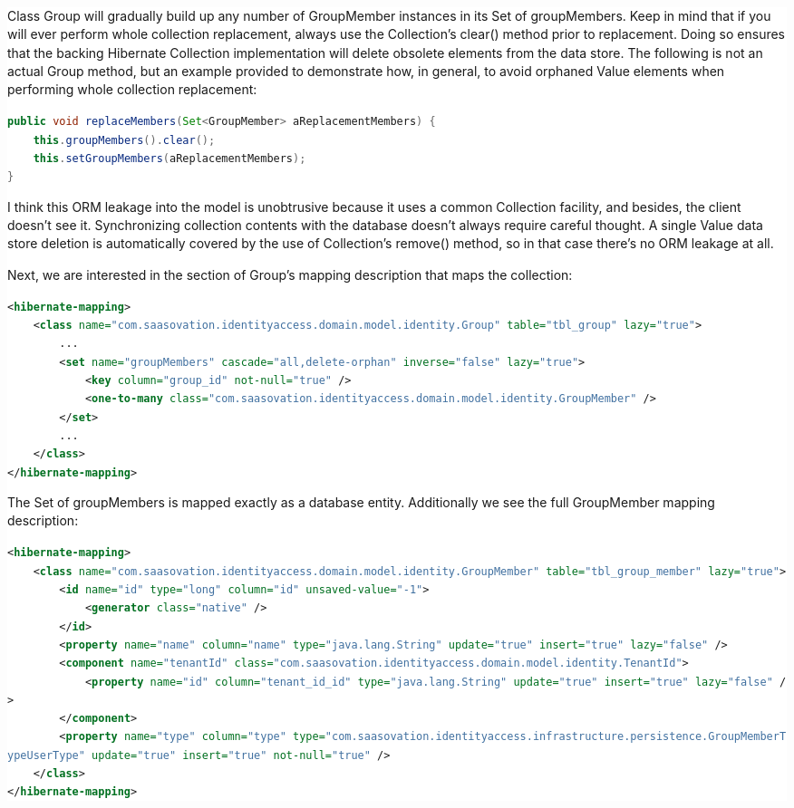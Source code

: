 Class Group will gradually build up any number of GroupMember instances in its Set of groupMembers. Keep in mind that if you will ever perform whole collection replacement, always use the Collection’s clear() method prior to replacement. Doing so ensures that the backing Hibernate Collection implementation will delete obsolete elements from the data store. The following is not an actual Group method, but an example provided to demonstrate how, in general, to avoid orphaned Value elements when performing whole collection replacement:

```java
public void replaceMembers(Set<GroupMember> aReplacementMembers) {
    this.groupMembers().clear();
    this.setGroupMembers(aReplacementMembers);
}
```

I think this ORM leakage into the model is unobtrusive because it uses a common Collection facility, and besides, the client doesn’t see it. Synchronizing collection contents with the database doesn’t always require careful thought. A single Value data store deletion is automatically covered by the use of Collection’s remove() method, so in that case there’s no ORM leakage at all.

Next, we are interested in the section of Group’s mapping description that maps the collection:

```xml
<hibernate-mapping>
    <class name="com.saasovation.identityaccess.domain.model.identity.Group" table="tbl_group" lazy="true">
        ...
        <set name="groupMembers" cascade="all,delete-orphan" inverse="false" lazy="true">
            <key column="group_id" not-null="true" />
            <one-to-many class="com.saasovation.identityaccess.domain.model.identity.GroupMember" />
        </set>
        ...
    </class>
</hibernate-mapping>
```

The Set of groupMembers is mapped exactly as a database entity. Additionally we see the full GroupMember mapping description:

```xml
<hibernate-mapping>
    <class name="com.saasovation.identityaccess.domain.model.identity.GroupMember" table="tbl_group_member" lazy="true">
        <id name="id" type="long" column="id" unsaved-value="-1">
            <generator class="native" />
        </id>
        <property name="name" column="name" type="java.lang.String" update="true" insert="true" lazy="false" />
        <component name="tenantId" class="com.saasovation.identityaccess.domain.model.identity.TenantId">
            <property name="id" column="tenant_id_id" type="java.lang.String" update="true" insert="true" lazy="false" />
        </component>
        <property name="type" column="type" type="com.saasovation.identityaccess.infrastructure.persistence.GroupMemberTypeUserType" update="true" insert="true" not-null="true" />
    </class>
</hibernate-mapping>
```
